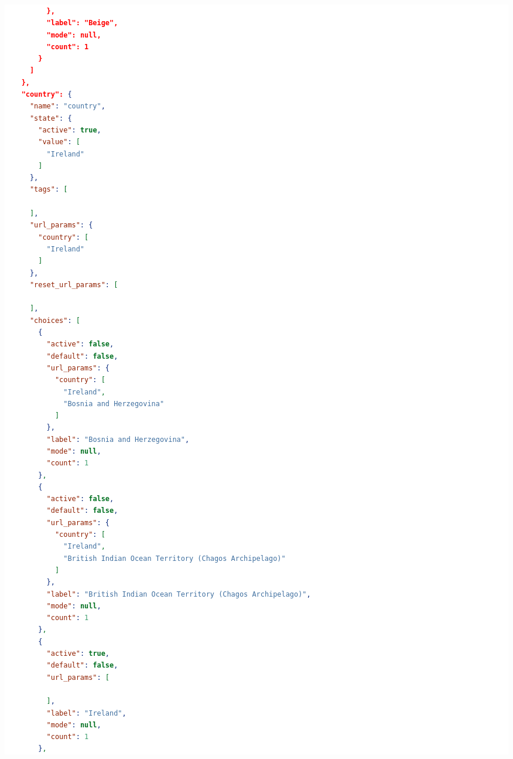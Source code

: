 ```json
          },
          "label": "Beige",
          "mode": null,
          "count": 1
        }
      ]
    },
    "country": {
      "name": "country",
      "state": {
        "active": true,
        "value": [
          "Ireland"
        ]
      },
      "tags": [
        
      ],
      "url_params": {
        "country": [
          "Ireland"
        ]
      },
      "reset_url_params": [
        
      ],
      "choices": [
        {
          "active": false,
          "default": false,
          "url_params": {
            "country": [
              "Ireland",
              "Bosnia and Herzegovina"
            ]
          },
          "label": "Bosnia and Herzegovina",
          "mode": null,
          "count": 1
        },
        {
          "active": false,
          "default": false,
          "url_params": {
            "country": [
              "Ireland",
              "British Indian Ocean Territory (Chagos Archipelago)"
            ]
          },
          "label": "British Indian Ocean Territory (Chagos Archipelago)",
          "mode": null,
          "count": 1
        },
        {
          "active": true,
          "default": false,
          "url_params": [
            
          ],
          "label": "Ireland",
          "mode": null,
          "count": 1
        },
```